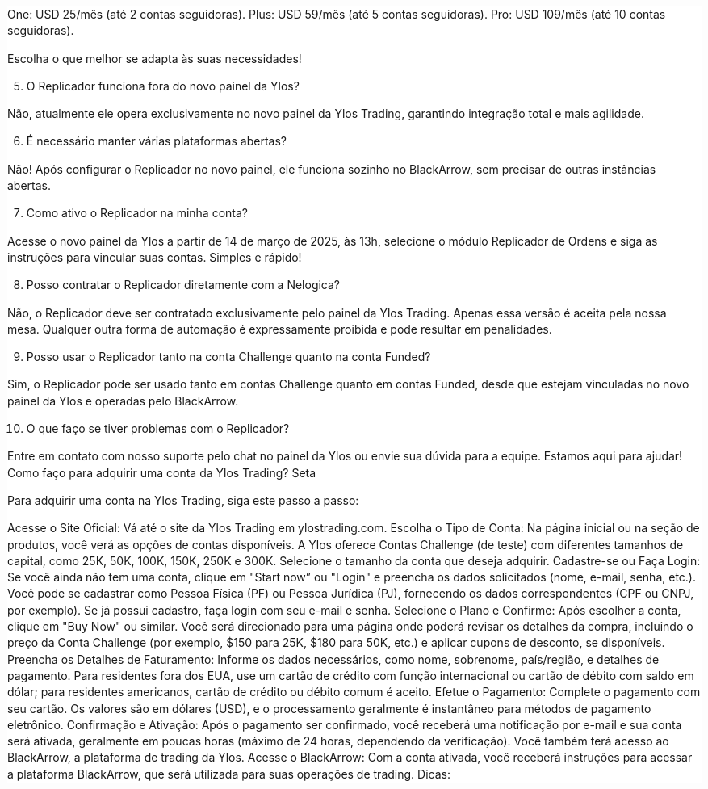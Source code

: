 One: USD 25/mês (até 2 contas seguidoras).
Plus: USD 59/mês (até 5 contas seguidoras).
Pro: USD 109/mês (até 10 contas seguidoras).
 
Escolha o que melhor se adapta às suas necessidades!
 
5. O Replicador funciona fora do novo painel da Ylos?

Não, atualmente ele opera exclusivamente no novo painel da Ylos Trading, garantindo integração total e mais agilidade.
 
6. É necessário manter várias plataformas abertas?

Não! Após configurar o Replicador no novo painel, ele funciona sozinho no BlackArrow, sem precisar de outras instâncias abertas.
 
7. Como ativo o Replicador na minha conta?

Acesse o novo painel da Ylos a partir de 14 de março de 2025, às 13h, selecione o módulo Replicador de Ordens e siga as instruções para vincular suas contas. Simples e rápido!
 
8. Posso contratar o Replicador diretamente com a Nelogica?

Não, o Replicador deve ser contratado exclusivamente pelo painel da Ylos Trading. Apenas essa versão é aceita pela nossa mesa. Qualquer outra forma de automação é expressamente proibida e pode resultar em penalidades.
 
9. Posso usar o Replicador tanto na conta Challenge quanto na conta Funded?

Sim, o Replicador pode ser usado tanto em contas Challenge quanto em contas Funded, desde que estejam vinculadas no novo painel da Ylos e operadas pelo BlackArrow.
 
10. O que faço se tiver problemas com o Replicador?

Entre em contato com nosso suporte pelo chat no painel da Ylos ou envie sua dúvida para a equipe. Estamos aqui para ajudar!
Como faço para adquirir uma conta da Ylos Trading?
Seta

Para adquirir uma conta na Ylos Trading, siga este passo a passo:

Acesse o Site Oficial: Vá até o site da Ylos Trading em ylostrading.com.
Escolha o Tipo de Conta: Na página inicial ou na seção de produtos, você verá as opções de contas disponíveis. A Ylos oferece Contas Challenge (de teste) com diferentes tamanhos de capital, como 25K, 50K, 100K, 150K, 250K e 300K. Selecione o tamanho da conta que deseja adquirir.
Cadastre-se ou Faça Login:
Se você ainda não tem uma conta, clique em "Start now” ou "Login" e preencha os dados solicitados (nome, e-mail, senha, etc.). Você pode se cadastrar como Pessoa Física (PF) ou Pessoa Jurídica (PJ), fornecendo os dados correspondentes (CPF ou CNPJ, por exemplo).
Se já possui cadastro, faça login com seu e-mail e senha.
Selecione o Plano e Confirme: Após escolher a conta, clique em "Buy Now" ou similar. Você será direcionado para uma página onde poderá revisar os detalhes da compra, incluindo o preço da Conta Challenge (por exemplo, $150 para 25K, $180 para 50K, etc.) e aplicar cupons de desconto, se disponíveis.
Preencha os Detalhes de Faturamento: Informe os dados necessários, como nome, sobrenome, país/região, e detalhes de pagamento. Para residentes fora dos EUA, use um cartão de crédito com função internacional ou cartão de débito com saldo em dólar; para residentes americanos, cartão de crédito ou débito comum é aceito.
Efetue o Pagamento: Complete o pagamento com seu cartão. Os valores são em dólares (USD), e o processamento geralmente é instantâneo para métodos de pagamento eletrônico.
Confirmação e Ativação: Após o pagamento ser confirmado, você receberá uma notificação por e-mail e sua conta será ativada, geralmente em poucas horas (máximo de 24 horas, dependendo da verificação). Você também terá acesso ao BlackArrow, a plataforma de trading da Ylos.
Acesse o BlackArrow: Com a conta ativada, você receberá instruções para acessar a plataforma BlackArrow, que será utilizada para suas operações de trading.
Dicas:
